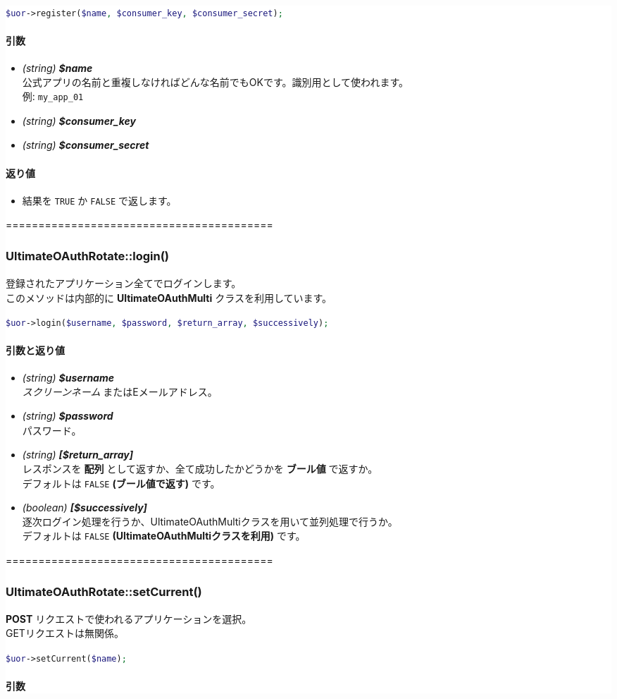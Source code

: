 ```php
$uor->register($name, $consumer_key, $consumer_secret);
```

#### 引数

- *(string)* *__$name__*  
  公式アプリの名前と重複しなければどんな名前でもOKです。識別用として使われます。  
  例: `my_app_01`
  
- *(string)* *__$consumer\_key__*

- *(string)* *__$consumer\_secret__*

#### 返り値

- 結果を `TRUE` か `FALSE` で返します。


=========================================


### UltimateOAuthRotate::login()

登録されたアプリケーション全てでログインします。  
このメソッドは内部的に **UltimateOAuthMulti** クラスを利用しています。

```php
$uor->login($username, $password, $return_array, $successively);
```

#### 引数と返り値
 
- *(string)* *__$username__*  
  *スクリーンネーム* またはEメールアドレス。
  
- *(string)* *__$password__*  
  パスワード。
  
- *(string)* *__\[$return\_array\]__*  
レスポンスを **配列** として返すか、全て成功したかどうかを **ブール値** で返すか。  
デフォルトは `FALSE` **(ブール値で返す)** です。
  
- *(boolean)* *__\[$successively\]__*  
逐次ログイン処理を行うか、UltimateOAuthMultiクラスを用いて並列処理で行うか。  
デフォルトは `FALSE` **(UltimateOAuthMultiクラスを利用)** です。

=========================================

### UltimateOAuthRotate::setCurrent()

**POST** リクエストで使われるアプリケーションを選択。  
GETリクエストは無関係。

```php
$uor->setCurrent($name);
```

#### 引数
